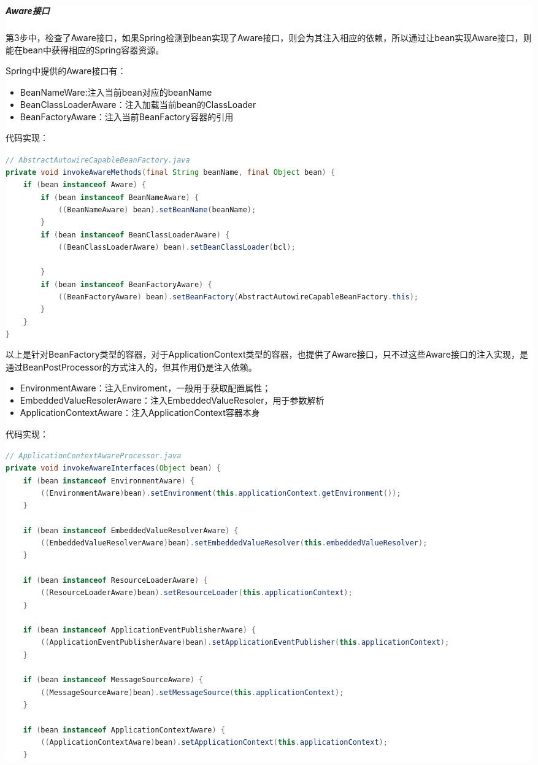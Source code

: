 ##### Aware接口

第3步中，检查了Aware接口，如果Spring检测到bean实现了Aware接口，则会为其注入相应的依赖，所以通过让bean实现Aware接口，则能在bean中获得相应的Spring容器资源。

Spring中提供的Aware接口有：

- BeanNameWare:注入当前bean对应的beanName
- BeanClassLoaderAware：注入加载当前bean的ClassLoader
- BeanFactoryAware：注入当前BeanFactory容器的引用

代码实现：

```java
// AbstractAutowireCapableBeanFactory.java
private void invokeAwareMethods(final String beanName, final Object bean) {
    if (bean instanceof Aware) {
        if (bean instanceof BeanNameAware) {
            ((BeanNameAware) bean).setBeanName(beanName);
        }
        if (bean instanceof BeanClassLoaderAware) {
            ((BeanClassLoaderAware) bean).setBeanClassLoader(bcl);
            
        }
        if (bean instanceof BeanFactoryAware) {
            ((BeanFactoryAware) bean).setBeanFactory(AbstractAutowireCapableBeanFactory.this);
        }
    }
}

```

以上是针对BeanFactory类型的容器，对于ApplicationContext类型的容器，也提供了Aware接口，只不过这些Aware接口的注入实现，是通过BeanPostProcessor的方式注入的，但其作用仍是注入依赖。

- EnvironmentAware：注入Enviroment，一般用于获取配置属性；
- EmbeddedValueResolerAware：注入EmbeddedValueResoler，用于参数解析
- ApplicationContextAware：注入ApplicationContext容器本身

代码实现：

```java
// ApplicationContextAwareProcessor.java
private void invokeAwareInterfaces(Object bean) {
    if (bean instanceof EnvironmentAware) {
        ((EnvironmentAware)bean).setEnvironment(this.applicationContext.getEnvironment());
    }

    if (bean instanceof EmbeddedValueResolverAware) {
        ((EmbeddedValueResolverAware)bean).setEmbeddedValueResolver(this.embeddedValueResolver);
    }

    if (bean instanceof ResourceLoaderAware) {
        ((ResourceLoaderAware)bean).setResourceLoader(this.applicationContext);
    }

    if (bean instanceof ApplicationEventPublisherAware) {
        ((ApplicationEventPublisherAware)bean).setApplicationEventPublisher(this.applicationContext);
    }

    if (bean instanceof MessageSourceAware) {
        ((MessageSourceAware)bean).setMessageSource(this.applicationContext);
    }

    if (bean instanceof ApplicationContextAware) {
        ((ApplicationContextAware)bean).setApplicationContext(this.applicationContext);
    }

```